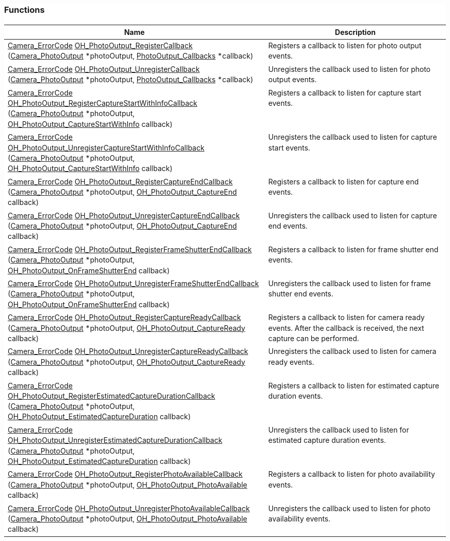 
### Functions

| Name| Description| 
| -------- | -------- |
| [Camera_ErrorCode](_o_h___camera.md#camera_errorcode) [OH_PhotoOutput_RegisterCallback](_o_h___camera.md#oh_photooutput_registercallback) ([Camera_PhotoOutput](_o_h___camera.md#camera_photooutput) \*photoOutput, [PhotoOutput_Callbacks](_photo_output___callbacks.md) \*callback) | Registers a callback to listen for photo output events.| 
| [Camera_ErrorCode](_o_h___camera.md#camera_errorcode) [OH_PhotoOutput_UnregisterCallback](_o_h___camera.md#oh_photooutput_unregistercallback) ([Camera_PhotoOutput](_o_h___camera.md#camera_photooutput) \*photoOutput, [PhotoOutput_Callbacks](_photo_output___callbacks.md) \*callback) | Unregisters the callback used to listen for photo output events.| 
| [Camera_ErrorCode](_o_h___camera.md#camera_errorcode) [OH_PhotoOutput_RegisterCaptureStartWithInfoCallback](_o_h___camera.md#oh_photooutput_registercapturestartwithinfocallback) ([Camera_PhotoOutput](_o_h___camera.md#camera_photooutput) \*photoOutput, [OH_PhotoOutput_CaptureStartWithInfo](_o_h___camera.md#oh_photooutput_capturestartwithinfo) callback) | Registers a callback to listen for capture start events.| 
| [Camera_ErrorCode](_o_h___camera.md#camera_errorcode) [OH_PhotoOutput_UnregisterCaptureStartWithInfoCallback](_o_h___camera.md#oh_photooutput_unregistercapturestartwithinfocallback) ([Camera_PhotoOutput](_o_h___camera.md#camera_photooutput) \*photoOutput, [OH_PhotoOutput_CaptureStartWithInfo](_o_h___camera.md#oh_photooutput_capturestartwithinfo) callback) | Unregisters the callback used to listen for capture start events.| 
| [Camera_ErrorCode](_o_h___camera.md#camera_errorcode) [OH_PhotoOutput_RegisterCaptureEndCallback](_o_h___camera.md#oh_photooutput_registercaptureendcallback) ([Camera_PhotoOutput](_o_h___camera.md#camera_photooutput) \*photoOutput, [OH_PhotoOutput_CaptureEnd](_o_h___camera.md#oh_photooutput_captureend) callback) | Registers a callback to listen for capture end events.| 
| [Camera_ErrorCode](_o_h___camera.md#camera_errorcode) [OH_PhotoOutput_UnregisterCaptureEndCallback](_o_h___camera.md#oh_photooutput_unregistercaptureendcallback) ([Camera_PhotoOutput](_o_h___camera.md#camera_photooutput) \*photoOutput, [OH_PhotoOutput_CaptureEnd](_o_h___camera.md#oh_photooutput_captureend) callback) | Unregisters the callback used to listen for capture end events.| 
| [Camera_ErrorCode](_o_h___camera.md#camera_errorcode) [OH_PhotoOutput_RegisterFrameShutterEndCallback](_o_h___camera.md#oh_photooutput_registerframeshutterendcallback) ([Camera_PhotoOutput](_o_h___camera.md#camera_photooutput) \*photoOutput, [OH_PhotoOutput_OnFrameShutterEnd](_o_h___camera.md#oh_photooutput_onframeshutterend) callback) | Registers a callback to listen for frame shutter end events.| 
| [Camera_ErrorCode](_o_h___camera.md#camera_errorcode) [OH_PhotoOutput_UnregisterFrameShutterEndCallback](_o_h___camera.md#oh_photooutput_unregisterframeshutterendcallback) ([Camera_PhotoOutput](_o_h___camera.md#camera_photooutput) \*photoOutput, [OH_PhotoOutput_OnFrameShutterEnd](_o_h___camera.md#oh_photooutput_onframeshutterend) callback) | Unregisters the callback used to listen for frame shutter end events.| 
| [Camera_ErrorCode](_o_h___camera.md#camera_errorcode) [OH_PhotoOutput_RegisterCaptureReadyCallback](_o_h___camera.md#oh_photooutput_registercapturereadycallback) ([Camera_PhotoOutput](_o_h___camera.md#camera_photooutput) \*photoOutput, [OH_PhotoOutput_CaptureReady](_o_h___camera.md#oh_photooutput_captureready) callback) | Registers a callback to listen for camera ready events. After the callback is received, the next capture can be performed.| 
| [Camera_ErrorCode](_o_h___camera.md#camera_errorcode) [OH_PhotoOutput_UnregisterCaptureReadyCallback](_o_h___camera.md#oh_photooutput_unregistercapturereadycallback) ([Camera_PhotoOutput](_o_h___camera.md#camera_photooutput) \*photoOutput, [OH_PhotoOutput_CaptureReady](_o_h___camera.md#oh_photooutput_captureready) callback) | Unregisters the callback used to listen for camera ready events.| 
| [Camera_ErrorCode](_o_h___camera.md#camera_errorcode) [OH_PhotoOutput_RegisterEstimatedCaptureDurationCallback](_o_h___camera.md#oh_photooutput_registerestimatedcapturedurationcallback) ([Camera_PhotoOutput](_o_h___camera.md#camera_photooutput) \*photoOutput, [OH_PhotoOutput_EstimatedCaptureDuration](_o_h___camera.md#oh_photooutput_estimatedcaptureduration) callback) | Registers a callback to listen for estimated capture duration events.| 
| [Camera_ErrorCode](_o_h___camera.md#camera_errorcode) [OH_PhotoOutput_UnregisterEstimatedCaptureDurationCallback](_o_h___camera.md#oh_photooutput_unregisterestimatedcapturedurationcallback) ([Camera_PhotoOutput](_o_h___camera.md#camera_photooutput) \*photoOutput, [OH_PhotoOutput_EstimatedCaptureDuration](_o_h___camera.md#oh_photooutput_estimatedcaptureduration) callback) | Unregisters the callback used to listen for estimated capture duration events.| 
| [Camera_ErrorCode](_o_h___camera.md#camera_errorcode) [OH_PhotoOutput_RegisterPhotoAvailableCallback](_o_h___camera.md#oh_photooutput_registerphotoavailablecallback) ([Camera_PhotoOutput](_o_h___camera.md#camera_photooutput) \*photoOutput, [OH_PhotoOutput_PhotoAvailable](_o_h___camera.md#oh_photooutput_photoavailable) callback) | Registers a callback to listen for photo availability events.| 
| [Camera_ErrorCode](_o_h___camera.md#camera_errorcode) [OH_PhotoOutput_UnregisterPhotoAvailableCallback](_o_h___camera.md#oh_photooutput_unregisterphotoavailablecallback) ([Camera_PhotoOutput](_o_h___camera.md#camera_photooutput) \*photoOutput, [OH_PhotoOutput_PhotoAvailable](_o_h___camera.md#oh_photooutput_photoavailable) callback) | Unregisters the callback used to listen for photo availability events.| 